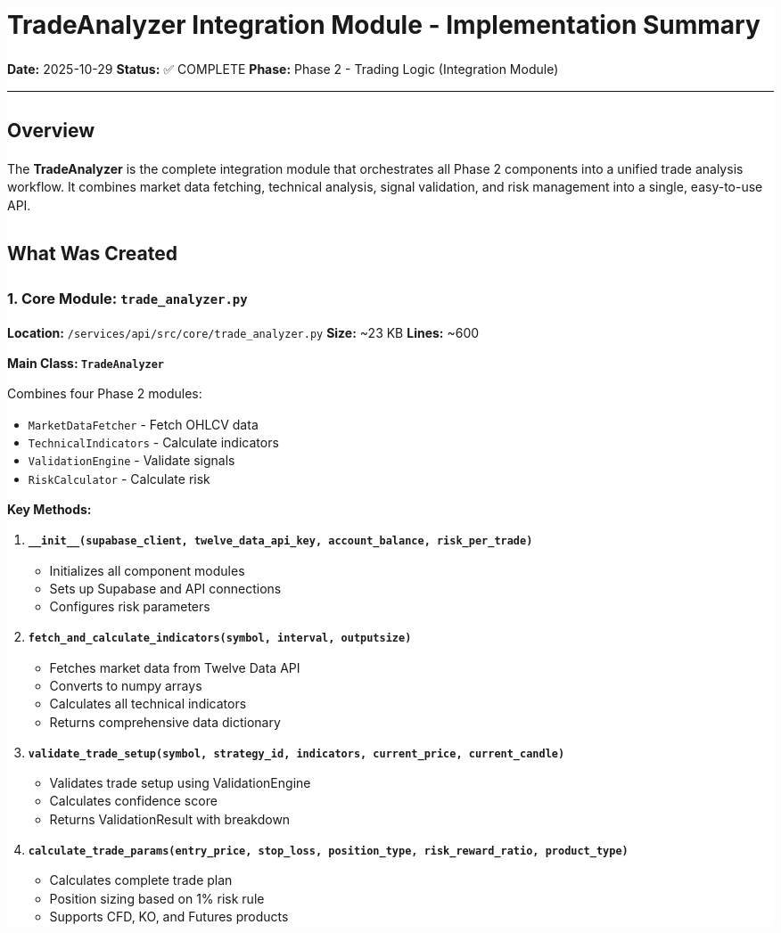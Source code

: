 # TradeAnalyzer Integration Module - Implementation Summary

**Date:** 2025-10-29
**Status:** ✅ COMPLETE
**Phase:** Phase 2 - Trading Logic (Integration Module)

---

## Overview

The **TradeAnalyzer** is the complete integration module that orchestrates all Phase 2 components into a unified trade analysis workflow. It combines market data fetching, technical analysis, signal validation, and risk management into a single, easy-to-use API.

## What Was Created

### 1. Core Module: `trade_analyzer.py`

**Location:** `/services/api/src/core/trade_analyzer.py`
**Size:** ~23 KB
**Lines:** ~600

**Main Class: `TradeAnalyzer`**

Combines four Phase 2 modules:
- `MarketDataFetcher` - Fetch OHLCV data
- `TechnicalIndicators` - Calculate indicators
- `ValidationEngine` - Validate signals
- `RiskCalculator` - Calculate risk

**Key Methods:**

1. **`__init__(supabase_client, twelve_data_api_key, account_balance, risk_per_trade)`**
   - Initializes all component modules
   - Sets up Supabase and API connections
   - Configures risk parameters

2. **`fetch_and_calculate_indicators(symbol, interval, outputsize)`**
   - Fetches market data from Twelve Data API
   - Converts to numpy arrays
   - Calculates all technical indicators
   - Returns comprehensive data dictionary

3. **`validate_trade_setup(symbol, strategy_id, indicators, current_price, current_candle)`**
   - Validates trade setup using ValidationEngine
   - Calculates confidence score
   - Returns ValidationResult with breakdown

4. **`calculate_trade_params(entry_price, stop_loss, position_type, risk_reward_ratio, product_type)`**
   - Calculates complete trade plan
   - Position sizing based on 1% risk rule
   - Supports CFD, KO, and Futures products
